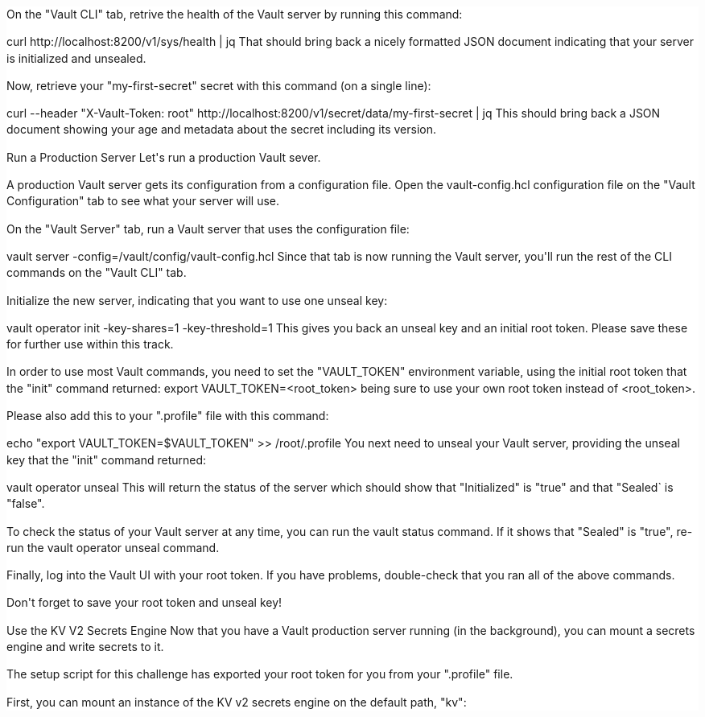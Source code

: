 On the "Vault CLI" tab, retrive the health of the Vault server by running this command:

curl http://localhost:8200/v1/sys/health | jq
That should bring back a nicely formatted JSON document indicating that your server is initialized and unsealed.

Now, retrieve your "my-first-secret" secret with this command (on a single line):

curl --header "X-Vault-Token: root" http://localhost:8200/v1/secret/data/my-first-secret | jq
This should bring back a JSON document showing your age and metadata about the secret including its version.

Run a Production Server
Let's run a production Vault sever.

A production Vault server gets its configuration from a configuration file. Open the vault-config.hcl configuration file on the "Vault Configuration" tab to see what your server will use.

On the "Vault Server" tab, run a Vault server that uses the configuration file:

vault server -config=/vault/config/vault-config.hcl
Since that tab is now running the Vault server, you'll run the rest of the CLI commands on the "Vault CLI" tab.

Initialize the new server, indicating that you want to use one unseal key:

vault operator init -key-shares=1 -key-threshold=1
This gives you back an unseal key and an initial root token. Please save these for further use within this track.

In order to use most Vault commands, you need to set the "VAULT_TOKEN" environment variable, using the initial root token that the "init" command returned:
export VAULT_TOKEN=<root_token>
being sure to use your own root token instead of <root_token>.

Please also add this to your ".profile" file with this command:

echo "export VAULT_TOKEN=$VAULT_TOKEN" >> /root/.profile
You next need to unseal your Vault server, providing the unseal key that the "init" command returned:

vault operator unseal
This will return the status of the server which should show that "Initialized" is "true" and that "Sealed` is "false".

To check the status of your Vault server at any time, you can run the vault status command. If it shows that "Sealed" is "true", re-run the vault operator unseal command.

Finally, log into the Vault UI with your root token. If you have problems, double-check that you ran all of the above commands.

Don't forget to save your root token and unseal key!

Use the KV V2 Secrets Engine
Now that you have a Vault production server running (in the background), you can mount a secrets engine and write secrets to it.

The setup script for this challenge has exported your root token for you from your ".profile" file.

First, you can mount an instance of the KV v2 secrets engine on the default path, "kv":
